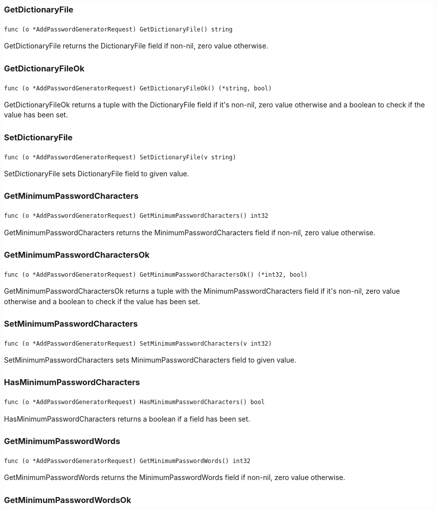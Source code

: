 ### GetDictionaryFile

`func (o *AddPasswordGeneratorRequest) GetDictionaryFile() string`

GetDictionaryFile returns the DictionaryFile field if non-nil, zero value otherwise.

### GetDictionaryFileOk

`func (o *AddPasswordGeneratorRequest) GetDictionaryFileOk() (*string, bool)`

GetDictionaryFileOk returns a tuple with the DictionaryFile field if it's non-nil, zero value otherwise
and a boolean to check if the value has been set.

### SetDictionaryFile

`func (o *AddPasswordGeneratorRequest) SetDictionaryFile(v string)`

SetDictionaryFile sets DictionaryFile field to given value.


### GetMinimumPasswordCharacters

`func (o *AddPasswordGeneratorRequest) GetMinimumPasswordCharacters() int32`

GetMinimumPasswordCharacters returns the MinimumPasswordCharacters field if non-nil, zero value otherwise.

### GetMinimumPasswordCharactersOk

`func (o *AddPasswordGeneratorRequest) GetMinimumPasswordCharactersOk() (*int32, bool)`

GetMinimumPasswordCharactersOk returns a tuple with the MinimumPasswordCharacters field if it's non-nil, zero value otherwise
and a boolean to check if the value has been set.

### SetMinimumPasswordCharacters

`func (o *AddPasswordGeneratorRequest) SetMinimumPasswordCharacters(v int32)`

SetMinimumPasswordCharacters sets MinimumPasswordCharacters field to given value.

### HasMinimumPasswordCharacters

`func (o *AddPasswordGeneratorRequest) HasMinimumPasswordCharacters() bool`

HasMinimumPasswordCharacters returns a boolean if a field has been set.

### GetMinimumPasswordWords

`func (o *AddPasswordGeneratorRequest) GetMinimumPasswordWords() int32`

GetMinimumPasswordWords returns the MinimumPasswordWords field if non-nil, zero value otherwise.

### GetMinimumPasswordWordsOk
